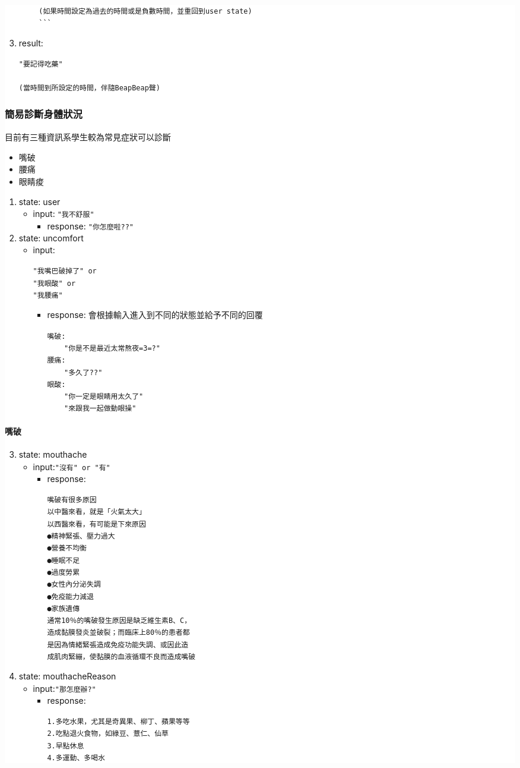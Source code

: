             (如果時間設定為過去的時間或是負數時間，並重回到user state)
            ```
3. result:
    ``` 
    "要記得吃藥"
    
    (當時間到所設定的時間，伴隨BeapBeap聲)
    ```


### 簡易診斷身體狀況
目前有三種資訊系學生較為常見症狀可以診斷
- 嘴破
- 腰痛
- 眼睛痠
1. state: user
    - input: ```"我不舒服"```
        - response: ```"你怎麼啦??"```
2. state: uncomfort
    - input: 
        ```
        "我嘴巴破掉了" or
        "我眼酸" or
        "我腰痛"
        ```
        - response:
            會根據輸入進入到不同的狀態並給予不同的回覆
            ```
            嘴破:
                "你是不是最近太常熬夜=3=?"
            腰痛:
                "多久了??"
            眼酸:
                "你一定是眼睛用太久了"
                "來跟我一起做動眼操"
            ```
#### 嘴破
3. state: mouthache
    - input:```"沒有" or "有"```
        - response:
            ```
            嘴破有很多原因
            以中醫來看，就是「火氣太大」
            以西醫來看，有可能是下來原因
            ●精神緊張、壓力過大
            ●營養不均衡
            ●睡眠不足
            ●過度勞累
            ●女性內分泌失調
            ●免疫能力減退
            ●家族遺傳
            通常10％的嘴破發生原因是缺乏維生素B、C，
            造成黏膜發炎並破裂；而臨床上80％的患者都
            是因為情緒緊張造成免疫功能失調、或因此造
            成肌肉緊繃，使黏膜的血液循環不良而造成嘴破
            ```
4. state: mouthacheReason
    - input:```"那怎麼辦?"```
        - response:
            ```
            1.多吃水果，尤其是奇異果、柳丁、蘋果等等
            2.吃點退火食物，如綠豆、薏仁、仙草
            3.早點休息
            4.多運動、多喝水
